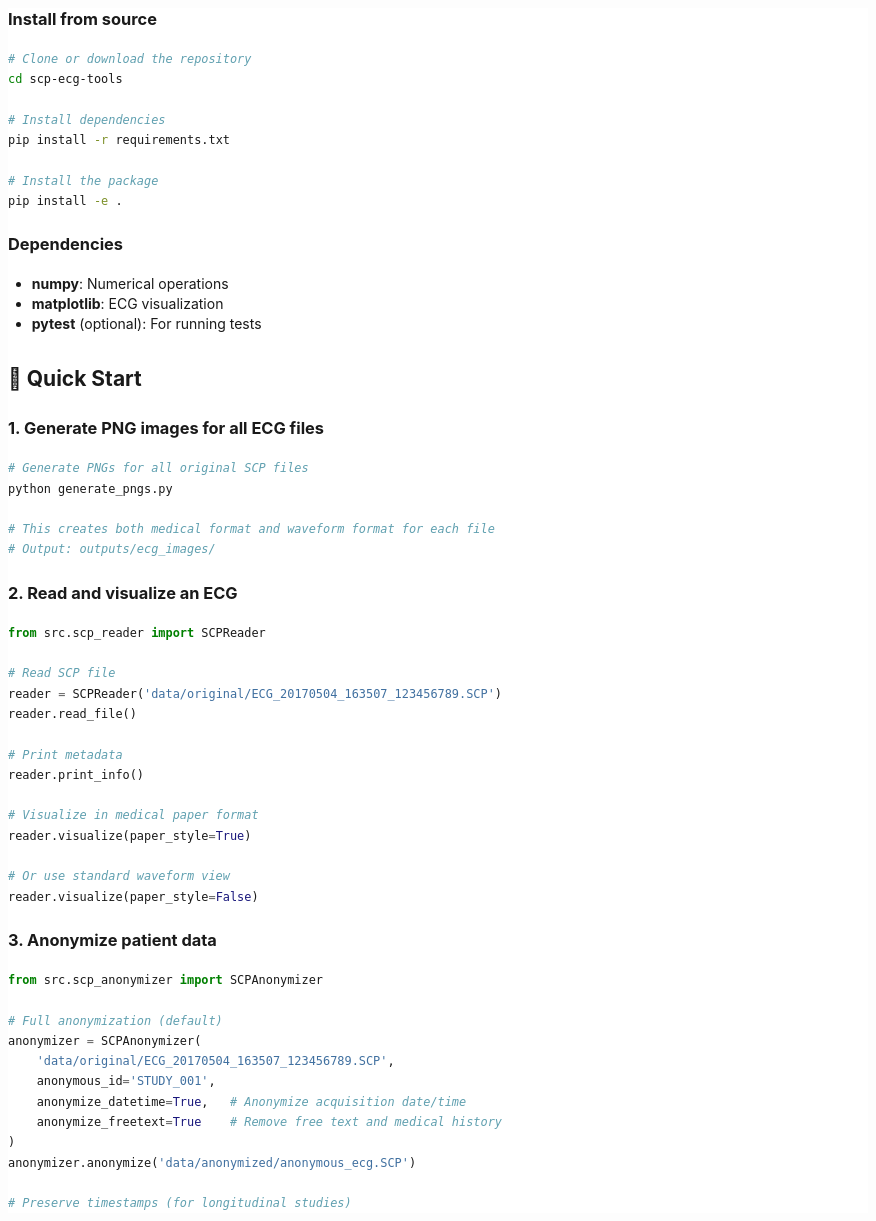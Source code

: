 ### Install from source

```bash
# Clone or download the repository
cd scp-ecg-tools

# Install dependencies
pip install -r requirements.txt

# Install the package
pip install -e .
```

### Dependencies
- **numpy**: Numerical operations
- **matplotlib**: ECG visualization
- **pytest** (optional): For running tests

## 🚀 Quick Start

### 1. Generate PNG images for all ECG files

```bash
# Generate PNGs for all original SCP files
python generate_pngs.py

# This creates both medical format and waveform format for each file
# Output: outputs/ecg_images/
```

### 2. Read and visualize an ECG

```python
from src.scp_reader import SCPReader

# Read SCP file
reader = SCPReader('data/original/ECG_20170504_163507_123456789.SCP')
reader.read_file()

# Print metadata
reader.print_info()

# Visualize in medical paper format
reader.visualize(paper_style=True)

# Or use standard waveform view
reader.visualize(paper_style=False)
```

### 3. Anonymize patient data

```python
from src.scp_anonymizer import SCPAnonymizer

# Full anonymization (default)
anonymizer = SCPAnonymizer(
    'data/original/ECG_20170504_163507_123456789.SCP',
    anonymous_id='STUDY_001',
    anonymize_datetime=True,   # Anonymize acquisition date/time
    anonymize_freetext=True    # Remove free text and medical history
)
anonymizer.anonymize('data/anonymized/anonymous_ecg.SCP')

# Preserve timestamps (for longitudinal studies)
```
